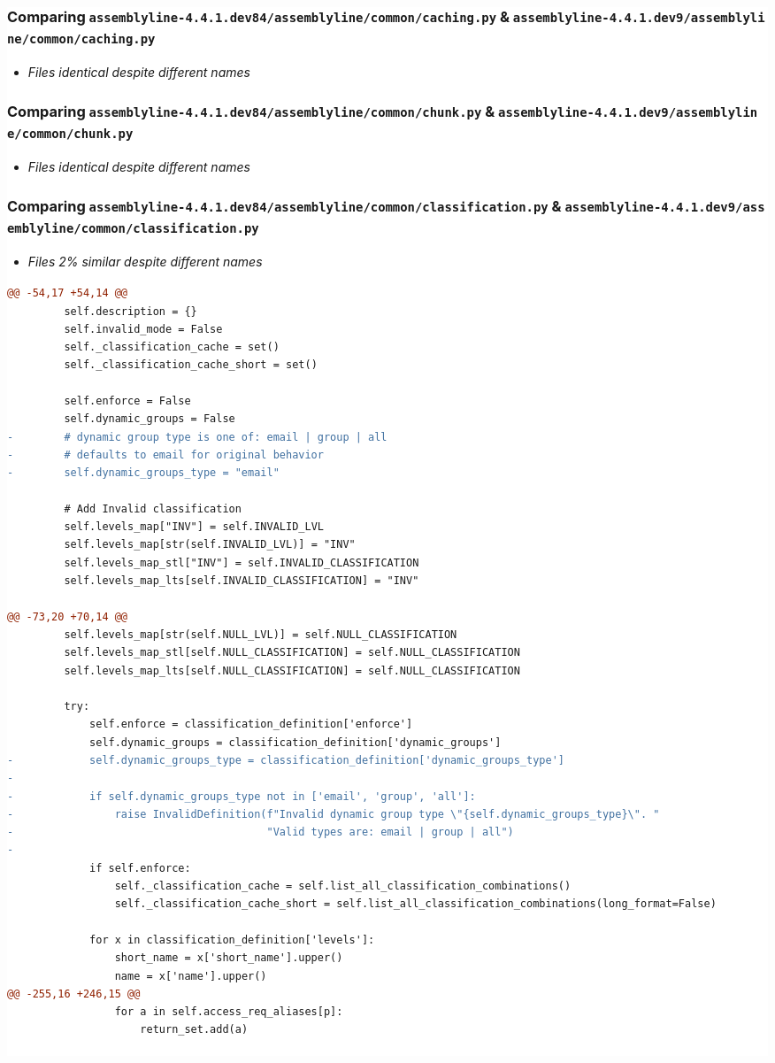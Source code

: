 ### Comparing `assemblyline-4.4.1.dev84/assemblyline/common/caching.py` & `assemblyline-4.4.1.dev9/assemblyline/common/caching.py`

 * *Files identical despite different names*

### Comparing `assemblyline-4.4.1.dev84/assemblyline/common/chunk.py` & `assemblyline-4.4.1.dev9/assemblyline/common/chunk.py`

 * *Files identical despite different names*

### Comparing `assemblyline-4.4.1.dev84/assemblyline/common/classification.py` & `assemblyline-4.4.1.dev9/assemblyline/common/classification.py`

 * *Files 2% similar despite different names*

```diff
@@ -54,17 +54,14 @@
         self.description = {}
         self.invalid_mode = False
         self._classification_cache = set()
         self._classification_cache_short = set()
 
         self.enforce = False
         self.dynamic_groups = False
-        # dynamic group type is one of: email | group | all
-        # defaults to email for original behavior
-        self.dynamic_groups_type = "email"
 
         # Add Invalid classification
         self.levels_map["INV"] = self.INVALID_LVL
         self.levels_map[str(self.INVALID_LVL)] = "INV"
         self.levels_map_stl["INV"] = self.INVALID_CLASSIFICATION
         self.levels_map_lts[self.INVALID_CLASSIFICATION] = "INV"
 
@@ -73,20 +70,14 @@
         self.levels_map[str(self.NULL_LVL)] = self.NULL_CLASSIFICATION
         self.levels_map_stl[self.NULL_CLASSIFICATION] = self.NULL_CLASSIFICATION
         self.levels_map_lts[self.NULL_CLASSIFICATION] = self.NULL_CLASSIFICATION
 
         try:
             self.enforce = classification_definition['enforce']
             self.dynamic_groups = classification_definition['dynamic_groups']
-            self.dynamic_groups_type = classification_definition['dynamic_groups_type']
-
-            if self.dynamic_groups_type not in ['email', 'group', 'all']:
-                raise InvalidDefinition(f"Invalid dynamic group type \"{self.dynamic_groups_type}\". "
-                                        "Valid types are: email | group | all")
-
             if self.enforce:
                 self._classification_cache = self.list_all_classification_combinations()
                 self._classification_cache_short = self.list_all_classification_combinations(long_format=False)
 
             for x in classification_definition['levels']:
                 short_name = x['short_name'].upper()
                 name = x['name'].upper()
@@ -255,16 +246,15 @@
                 for a in self.access_req_aliases[p]:
                     return_set.add(a)
 
```
